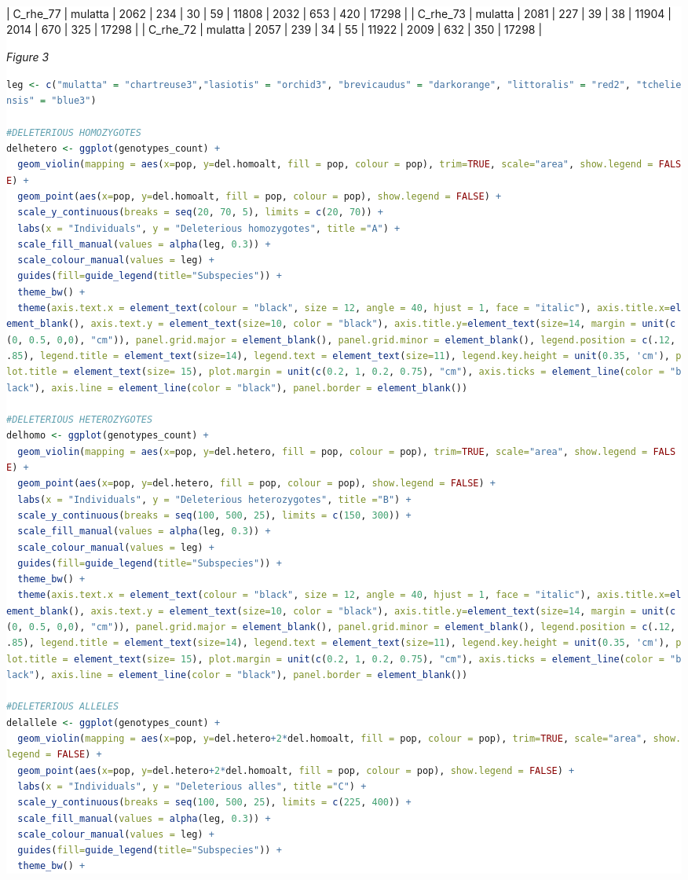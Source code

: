 | C_rhe_77   | mulatta    |    2062 |     234 |      30 |     59 |   11808 |    2032 |     653 |    420 | 17298 |
| C_rhe_73   | mulatta    |    2081 |     227 |      39 |     38 |   11904 |    2014 |     670 |    325 | 17298 |
| C_rhe_72   | mulatta    |    2057 |     239 |      34 |     55 |   11922 |    2009 |     632 |    350 | 17298 |

*Figure 3*

``` r
leg <- c("mulatta" = "chartreuse3","lasiotis" = "orchid3", "brevicaudus" = "darkorange", "littoralis" = "red2", "tcheliensis" = "blue3")

#DELETERIOUS HOMOZYGOTES
delhetero <- ggplot(genotypes_count) +
  geom_violin(mapping = aes(x=pop, y=del.homoalt, fill = pop, colour = pop), trim=TRUE, scale="area", show.legend = FALSE) + 
  geom_point(aes(x=pop, y=del.homoalt, fill = pop, colour = pop), show.legend = FALSE) +
  scale_y_continuous(breaks = seq(20, 70, 5), limits = c(20, 70)) +
  labs(x = "Individuals", y = "Deleterious homozygotes", title ="A") +
  scale_fill_manual(values = alpha(leg, 0.3)) +
  scale_colour_manual(values = leg) +
  guides(fill=guide_legend(title="Subspecies")) +
  theme_bw() +
  theme(axis.text.x = element_text(colour = "black", size = 12, angle = 40, hjust = 1, face = "italic"), axis.title.x=element_blank(), axis.text.y = element_text(size=10, color = "black"), axis.title.y=element_text(size=14, margin = unit(c(0, 0.5, 0,0), "cm")), panel.grid.major = element_blank(), panel.grid.minor = element_blank(), legend.position = c(.12, .85), legend.title = element_text(size=14), legend.text = element_text(size=11), legend.key.height = unit(0.35, 'cm'), plot.title = element_text(size= 15), plot.margin = unit(c(0.2, 1, 0.2, 0.75), "cm"), axis.ticks = element_line(color = "black"), axis.line = element_line(color = "black"), panel.border = element_blank()) 

#DELETERIOUS HETEROZYGOTES
delhomo <- ggplot(genotypes_count) +
  geom_violin(mapping = aes(x=pop, y=del.hetero, fill = pop, colour = pop), trim=TRUE, scale="area", show.legend = FALSE) + 
  geom_point(aes(x=pop, y=del.hetero, fill = pop, colour = pop), show.legend = FALSE) +
  labs(x = "Individuals", y = "Deleterious heterozygotes", title ="B") +
  scale_y_continuous(breaks = seq(100, 500, 25), limits = c(150, 300)) +
  scale_fill_manual(values = alpha(leg, 0.3)) +
  scale_colour_manual(values = leg) +
  guides(fill=guide_legend(title="Subspecies")) +
  theme_bw() +
  theme(axis.text.x = element_text(colour = "black", size = 12, angle = 40, hjust = 1, face = "italic"), axis.title.x=element_blank(), axis.text.y = element_text(size=10, color = "black"), axis.title.y=element_text(size=14, margin = unit(c(0, 0.5, 0,0), "cm")), panel.grid.major = element_blank(), panel.grid.minor = element_blank(), legend.position = c(.12, .85), legend.title = element_text(size=14), legend.text = element_text(size=11), legend.key.height = unit(0.35, 'cm'), plot.title = element_text(size= 15), plot.margin = unit(c(0.2, 1, 0.2, 0.75), "cm"), axis.ticks = element_line(color = "black"), axis.line = element_line(color = "black"), panel.border = element_blank()) 

#DELETERIOUS ALLELES
delallele <- ggplot(genotypes_count) +
  geom_violin(mapping = aes(x=pop, y=del.hetero+2*del.homoalt, fill = pop, colour = pop), trim=TRUE, scale="area", show.legend = FALSE) + 
  geom_point(aes(x=pop, y=del.hetero+2*del.homoalt, fill = pop, colour = pop), show.legend = FALSE) +
  labs(x = "Individuals", y = "Deleterious alles", title ="C") +
  scale_y_continuous(breaks = seq(100, 500, 25), limits = c(225, 400)) +
  scale_fill_manual(values = alpha(leg, 0.3)) +
  scale_colour_manual(values = leg) +
  guides(fill=guide_legend(title="Subspecies")) +
  theme_bw() +
```